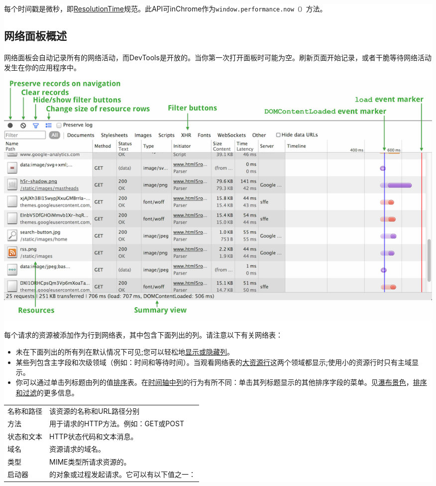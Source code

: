 

每个时间戳是微秒，即[ResolutionTime](http://www.w3.org/TR/hr-time/#sec-high-resolution-time)规范。此API可inChrome作为<code>window.performance.now（）</code>方法。

## 网络面板概述

网络面板会自动记录所有的网络活动，而DevTools是开放的。当你第一次打开面板时可能为空。刷新页面开始记录，或者干脆等待网络活动发生在你的应用程序中。


![network-overview.png](images/network-overview.png)

每个请求的资源被添加作为行到网络表，其中包含下面列出的列。请注意以下有关网络表：

+ 未在下面列出的所有列在默认情况下可见;您可以轻松地[显示或隐藏列](https://developer.chrome.com/devtools/docs/network#adding-and-removing-table-columns)。
+ 某些列包含主字段和次级领域（例如：时间和等待时间）。当观看网络表的[大资源行](https://developer.chrome.com/devtools/docs/network#changing-resource-row-sizes/)这两个领域都显示;使用小的资源行时只有主域显示。
+ 你可以通过单击列标题由列的值[排序](https://developer.chrome.com/devtools/docs/network#sorting-and-filtering)表。在[时间轴中列](https://developer.chrome.com/devtools/docs/network#timeline-view)的行为有所不同：单击其列标题显示的其他排序字段的菜单。见[瀑布景色](https://developer.chrome.com/devtools/docs/network#timeline-view)，[排序和过滤](https://developer.chrome.com/devtools/docs/network#sorting-and-filtering)的更多信息。

|||
|---|---|
|名称和路径|    该资源的名称和URL路径分别|
|方法|  用于请求的HTTP方法。例如：GET或POST|
|状态和文本|   HTTP状态代码和文本消息。|
|域名|    资源请求的域名。|
|类型|    MIME类型所请求资源的。|
|启动器|的对象或过程发起请求。它可以有以下值之一： |
